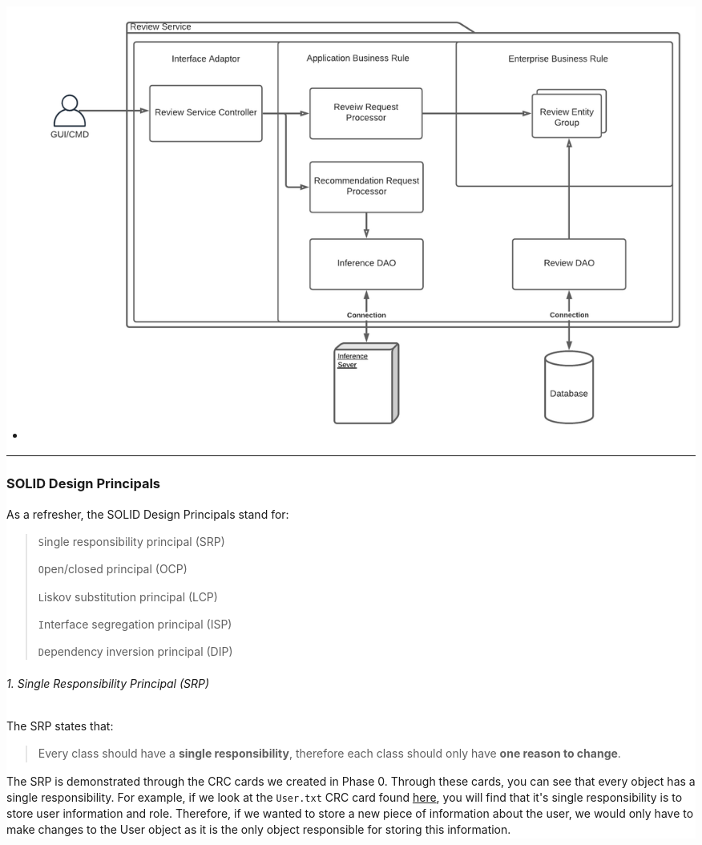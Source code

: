   - ![](designdocument.assets/reviewca.png)


***
### SOLID Design Principals
As a refresher, the SOLID Design Principals stand for:

> `S`ingle responsibility principal (SRP)
> 
> `O`pen/closed principal (OCP)
> 
> `L`iskov substitution principal (LCP)
> 
> `I`nterface segregation principal (ISP)
> 
> `D`ependency inversion principal (DIP)

###### 1. Single Responsibility Principal (SRP)
The SRP states that: 
> Every class should have a **single responsibility**, therefore
> each class should only have **one reason to change**.

The SRP is demonstrated through the CRC cards we created in Phase 0. Through these cards,
you can see that every object has a single responsibility. For example, if we look at 
the `User.txt` CRC card found [here](/phase0/crcCards/userServiceBranch/User.txt), you will find 
that it's single responsibility is to store user information and role. Therefore, if we wanted to store 
a new piece of information about the user, we would only have to make changes to the User object as it is
the only object responsible for storing this information.
